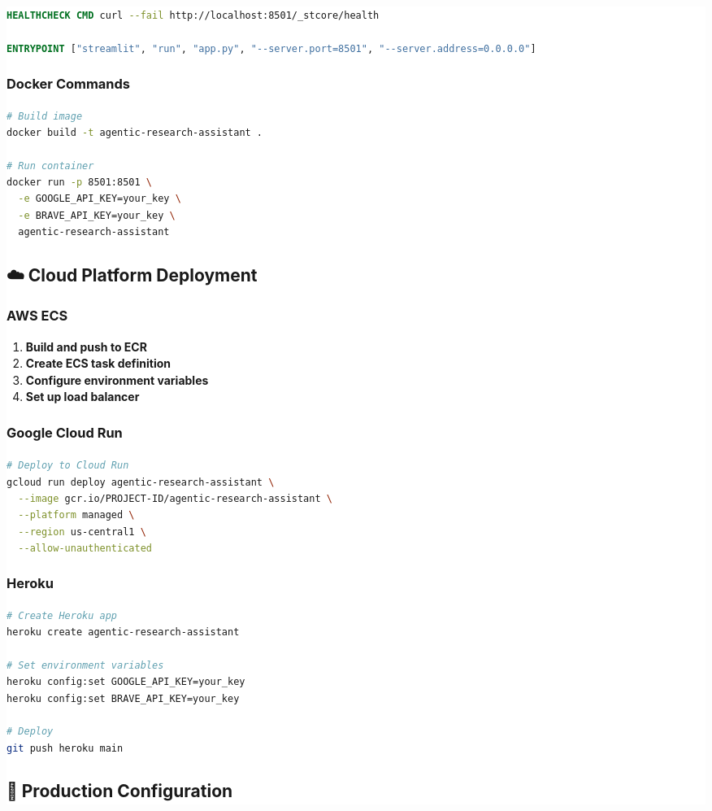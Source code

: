 ```dockerfile
HEALTHCHECK CMD curl --fail http://localhost:8501/_stcore/health

ENTRYPOINT ["streamlit", "run", "app.py", "--server.port=8501", "--server.address=0.0.0.0"]
```

### Docker Commands
```bash
# Build image
docker build -t agentic-research-assistant .

# Run container
docker run -p 8501:8501 \
  -e GOOGLE_API_KEY=your_key \
  -e BRAVE_API_KEY=your_key \
  agentic-research-assistant
```

## ☁️ Cloud Platform Deployment

### AWS ECS
1. **Build and push to ECR**
2. **Create ECS task definition**
3. **Configure environment variables**
4. **Set up load balancer**

### Google Cloud Run
```bash
# Deploy to Cloud Run
gcloud run deploy agentic-research-assistant \
  --image gcr.io/PROJECT-ID/agentic-research-assistant \
  --platform managed \
  --region us-central1 \
  --allow-unauthenticated
```

### Heroku
```bash
# Create Heroku app
heroku create agentic-research-assistant

# Set environment variables
heroku config:set GOOGLE_API_KEY=your_key
heroku config:set BRAVE_API_KEY=your_key

# Deploy
git push heroku main
```

## 🔧 Production Configuration
